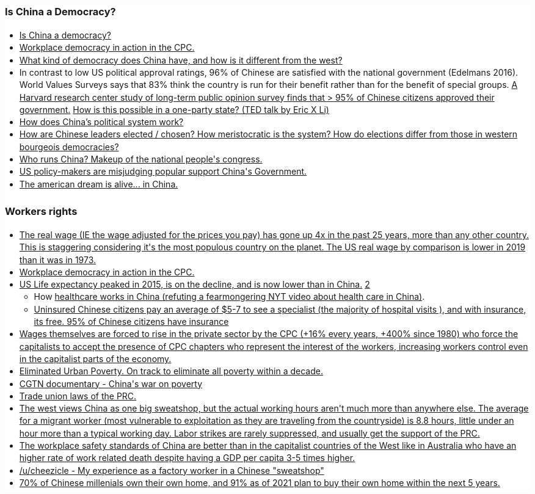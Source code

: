 ### Is China a Democracy?

- [Is China a democracy?](https://www.quora.com/What-kind-of-democracy-does-the-China-have/answer/Godfree-Roberts?share=0ac8c628&srid=JMzz)
- [Workplace democracy in action in the CPC.](https://archive.ph/DwD1n)
- [What kind of democracy does China have, and how is it different from the west?](https://www.quora.com/What-kind-of-democracy-does-the-China-have/answers/81676052?share=0ac8c628&srid=JMzz)
- In contrast to low US political approval ratings, 96% of Chinese are satisfied with the national government (Edelmans 2016). World Values Surveys says that 83% think the country is run for their benefit rather than for the benefit of special groups. [A Harvard research center study of long-term public opinion survey finds that > 95% of Chinese citizens approved their government.](https://news.harvard.edu/gazette/story/2020/07/long-term-survey-reveals-chinese-government-satisfaction/) [How is this possible in a one-party state? (TED talk by Eric X Li)](https://youtube.com/watch?v=s0YjL9rZyR0)
- [How does China’s political system work?](https://youtube.com/watch?v=Qu4QTxl9GVw)
- [How are Chinese leaders elected / chosen? How meristocratic is the system? How do elections differ from those in western bourgeois democracies?](https://youtube.com/watch?v=TgpQxVCekgw)
- [Who runs China? Makeup of the national people's congress.](https://news.cgtn.com/event/2019/whorunschina/index.html)
- [US policy-makers are misjudging popular support China's Government.](https://www.marketwatch.com/story/these-numbers-show-just-how-much-the-lives-of-everyday-chinese-have-improved-in-recent-decades-2019-10-02)
- [The american dream is alive... in China.](https://www.nytimes.com/interactive/2018/11/18/world/asia/china-social-mobility.html)

### Workers rights

- [The real wage (IE the wage adjusted for the prices you pay) has gone up 4x in the past 25 years, more than any other country. This is staggering considering it's the most populous country on the planet. The US real wage by comparison is lower in 2019 than it was in 1973.](https://youtube.com/watch?v=Cw8SvK0E5dI)
- [Workplace democracy in action in the CPC.](https://archive.ph/DwD1n)
- [US Life expectancy peaked in 2015, is on the decline, and is now lower than in China.](https://www.businessinsider.com/china-boasts-that-its-healthy-life-expectancy-beats-the-us-is-correct-2018-5) [2](http://www.xinhuanet.com/english/2019-09/07/c_138372963.htm)
  - How [healthcare works in China (refuting a fearmongering NYT video about health care in China)](https://youtube.com/watch?v=mvpo2jv5eqI).
  - [Uninsured Chinese citizens pay an average of $5-7 to see a specialist (the majority of hospital visits ), and with insurance, its free. 95% of Chinese citizens have insurance](https://hotpot.team/new-york-times-lies/)
- [Wages themselves are forced to rise in the private sector by the CPC (+16% every years, +400% since 1980) who force the capitalists to accept the presence of CPC chapters who represent the interest of the workers, increasing workers control even in the capitalist parts of the economy. ](https://www.workers.org/2015/07/21/china-rising-wages-and-worker-militancy/#.WXOlQtPytsM)
- [Eliminated Urban Poverty. On track to eliminate all poverty within a decade.](https://www.theguardian.com/business/economics-blog/2015/aug/19/china-poverty-inequality-development-goals)
- [CGTN documentary - China's war on poverty](https://youtube.com/watch?v=nuaJGPZCBYU)
- [Trade union laws of the PRC.](https://www.ilo.org/dyn/natlex/docs/ELECTRONIC/30352/118793/F1165849917/CHN30352%202.pdf)
- [The west views China as one big sweatshop, but the actual working hours aren't much more than anywhere else. The average for a migrant worker (most vulnerable to exploitation as they are traveling from the countryside) is 8.8 hours, little under an hour more than a typical working day. Labor strikes are rarely suppressed, and usually get the support of the PRC.](https://www.forbes.com/sites/mitchfree/2013/07/11/held-hostage-entrepreneurs-uneasy-over-chinese-govt-inaction/#2431f5463de4)
- [The workplace safety standards of China are better than in the capitalist countries of the West like in Australia who have an higher rate of work related death despite having a GDP per capita 3-5 times higher.](http://www.trotskyistplatform.com/workplace-safety-now-better-in-china-than-in-australia/)
- [/u/cheezicle - My experience as a factory worker in a Chinese "sweatshop"](https://archive.is/B6ZBi)
- [70% of Chinese millenials own their own home, and 91% as of 2021 plan to buy their own home within the next 5 years.](https://www.bbc.com/news/world-39512599)